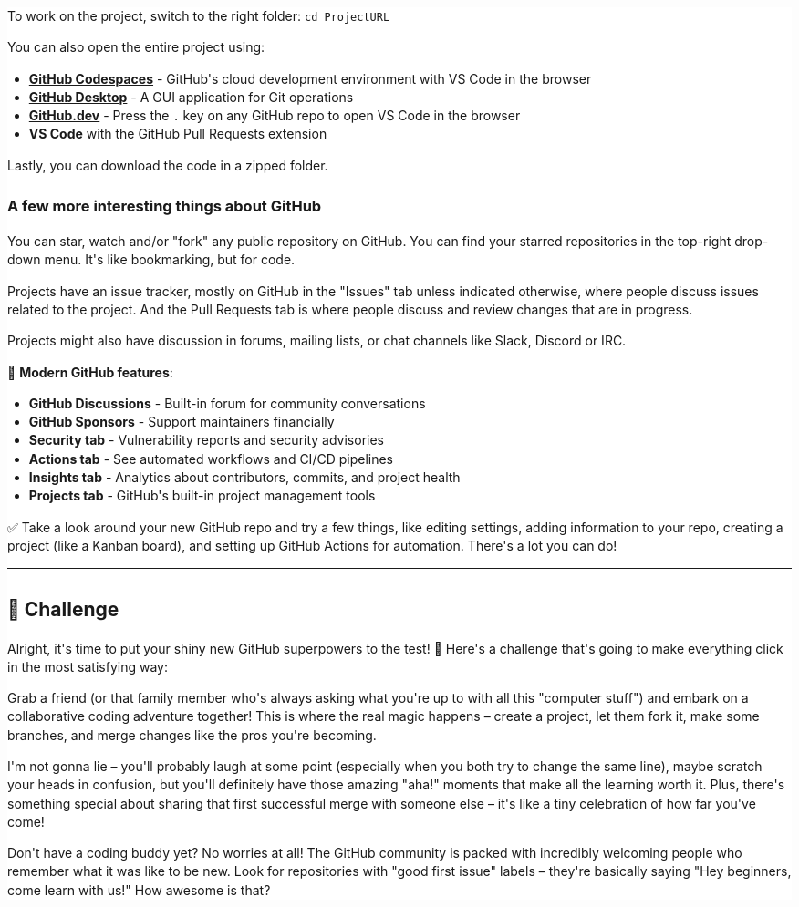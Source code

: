 To work on the project, switch to the right folder:
`cd ProjectURL`

You can also open the entire project using:
- **[GitHub Codespaces](https://github.com/features/codespaces)** - GitHub's cloud development environment with VS Code in the browser
- **[GitHub Desktop](https://desktop.github.com/)** - A GUI application for Git operations  
- **[GitHub.dev](https://github.dev)** - Press the `.` key on any GitHub repo to open VS Code in the browser
- **VS Code** with the GitHub Pull Requests extension

Lastly, you can download the code in a zipped folder. 

### A few more interesting things about GitHub

You can star, watch and/or "fork" any public repository on GitHub. You can find your starred repositories in the top-right drop-down menu. It's like bookmarking, but for code. 

Projects have an issue tracker, mostly on GitHub in the "Issues" tab unless indicated otherwise, where people discuss issues related to the project. And the Pull Requests tab is where people discuss and review changes that are in progress.

Projects might also have discussion in forums, mailing lists, or chat channels like Slack, Discord or IRC.

🔧 **Modern GitHub features**:
- **GitHub Discussions** - Built-in forum for community conversations
- **GitHub Sponsors** - Support maintainers financially  
- **Security tab** - Vulnerability reports and security advisories
- **Actions tab** - See automated workflows and CI/CD pipelines
- **Insights tab** - Analytics about contributors, commits, and project health
- **Projects tab** - GitHub's built-in project management tools

✅ Take a look around your new GitHub repo and try a few things, like editing settings, adding information to your repo, creating a project (like a Kanban board), and setting up GitHub Actions for automation. There's a lot you can do!

---

## 🚀 Challenge 

Alright, it's time to put your shiny new GitHub superpowers to the test! 🚀 Here's a challenge that's going to make everything click in the most satisfying way:

Grab a friend (or that family member who's always asking what you're up to with all this "computer stuff") and embark on a collaborative coding adventure together! This is where the real magic happens – create a project, let them fork it, make some branches, and merge changes like the pros you're becoming.

I'm not gonna lie – you'll probably laugh at some point (especially when you both try to change the same line), maybe scratch your heads in confusion, but you'll definitely have those amazing "aha!" moments that make all the learning worth it. Plus, there's something special about sharing that first successful merge with someone else – it's like a tiny celebration of how far you've come!

Don't have a coding buddy yet? No worries at all! The GitHub community is packed with incredibly welcoming people who remember what it was like to be new. Look for repositories with "good first issue" labels – they're basically saying "Hey beginners, come learn with us!" How awesome is that?
